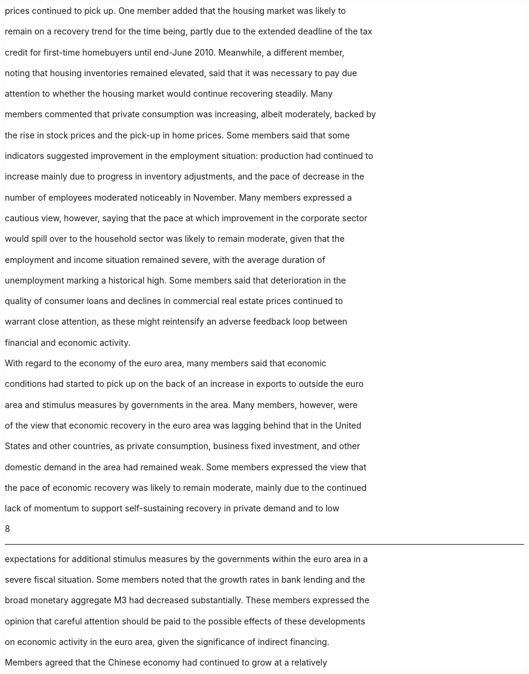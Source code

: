 prices continued to pick up. One member added that the housing market was likely to

remain on a recovery trend for the time being, partly due to the extended deadline of the tax

credit for first-time homebuyers until end-June 2010. Meanwhile, a different member,

noting that housing inventories remained elevated, said that it was necessary to pay due

attention to whether the housing market would continue recovering steadily. Many

members commented that private consumption was increasing, albeit moderately, backed by

the rise in stock prices and the pick-up in home prices. Some members said that some

indicators suggested improvement in the employment situation: production had continued to

increase mainly due to progress in inventory adjustments, and the pace of decrease in the

number of employees moderated noticeably in November. Many members expressed a

cautious view, however, saying that the pace at which improvement in the corporate sector

would spill over to the household sector was likely to remain moderate, given that the

employment and income situation remained severe, with the average duration of

unemployment marking a historical high. Some members said that deterioration in the

quality of consumer loans and declines in commercial real estate prices continued to

warrant close attention, as these might reintensify an adverse feedback loop between

financial and economic activity.

With regard to the economy of the euro area, many members said that economic

conditions had started to pick up on the back of an increase in exports to outside the euro

area and stimulus measures by governments in the area. Many members, however, were

of the view that economic recovery in the euro area was lagging behind that in the United

States and other countries, as private consumption, business fixed investment, and other

domestic demand in the area had remained weak. Some members expressed the view that

the pace of economic recovery was likely to remain moderate, mainly due to the continued

lack of momentum to support self-sustaining recovery in private demand and to low

8


-----

expectations for additional stimulus measures by the governments within the euro area in a

severe fiscal situation. Some members noted that the growth rates in bank lending and the

broad monetary aggregate M3 had decreased substantially. These members expressed the

opinion that careful attention should be paid to the possible effects of these developments

on economic activity in the euro area, given the significance of indirect financing.

Members agreed that the Chinese economy had continued to grow at a relatively
